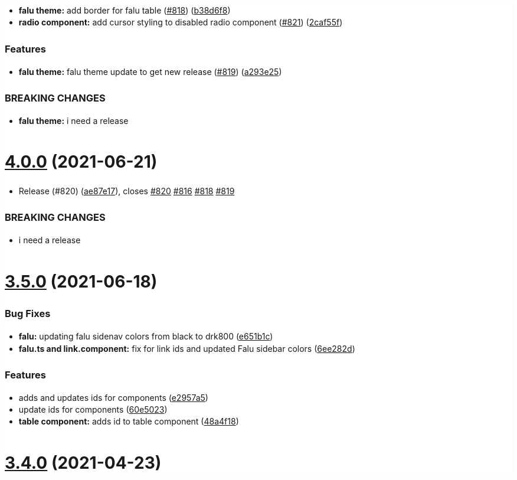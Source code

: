- **falu theme:** add border for falu table ([#818](https://github.com/technekes/cast-ui/issues/818)) ([b38d6f8](https://github.com/technekes/cast-ui/commit/b38d6f87cadfcf5348b2c3a4e67413abdaca42d1))
- **radio component:** add cursor styling to disabled radio component ([#821](https://github.com/technekes/cast-ui/issues/821)) ([2caf55f](https://github.com/technekes/cast-ui/commit/2caf55fa0e3e4d6bda9fe6490a108362ea30efe8))

### Features

- **falu theme:** falu theme update to get new release ([#819](https://github.com/technekes/cast-ui/issues/819)) ([a293e25](https://github.com/technekes/cast-ui/commit/a293e255c4c4dcaed27fa37ff5b7897e707b5c1a))

### BREAKING CHANGES

- **falu theme:** i need a release

# [4.0.0](https://github.com/technekes/cast-ui/compare/v3.5.0...v4.0.0) (2021-06-21)

- Release (#820) ([ae87e17](https://github.com/technekes/cast-ui/commit/ae87e17f163ea61994a7e168e2ee77221acd888c)), closes [#820](https://github.com/technekes/cast-ui/issues/820) [#816](https://github.com/technekes/cast-ui/issues/816) [#818](https://github.com/technekes/cast-ui/issues/818) [#819](https://github.com/technekes/cast-ui/issues/819)

### BREAKING CHANGES

- i need a release

# [3.5.0](https://github.com/technekes/cast-ui/compare/v3.4.0...v3.5.0) (2021-06-18)

### Bug Fixes

- **falu:** updating falu sidenav colors from black to drk800 ([e651b1c](https://github.com/technekes/cast-ui/commit/e651b1c0d41db6ecbb523f4e4bd769594149fa6f))
- **falu.ts and link.component:** fix for link ids and updated Falu sidebar colors ([6ee282d](https://github.com/technekes/cast-ui/commit/6ee282d834d9d844bc588dd004b2f6010dfc19fb))

### Features

- adds and updates ids for components ([e2957a5](https://github.com/technekes/cast-ui/commit/e2957a5d770b7f2e17a246b42cf7e18303cb3ea4))
- update ids for components ([60e5023](https://github.com/technekes/cast-ui/commit/60e5023705a8be191ceb753cede3087f5758c0ee))
- **table component:** adds id to table component ([48a4f18](https://github.com/technekes/cast-ui/commit/48a4f189ea61b23e6313f19c440df376729d089f))

# [3.4.0](https://github.com/technekes/cast-ui/compare/v3.3.0...v3.4.0) (2021-04-23)
